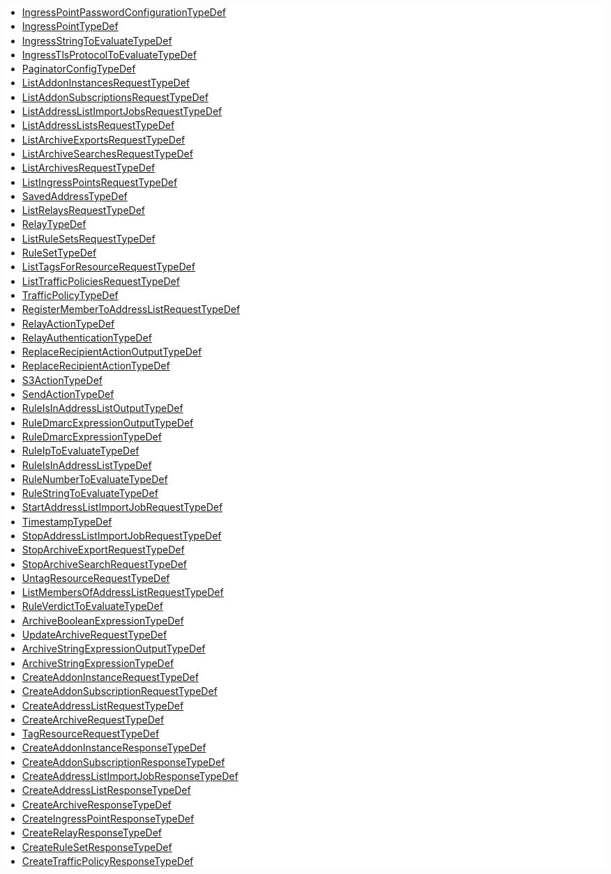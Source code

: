 - [IngressPointPasswordConfigurationTypeDef](./type_defs.md#ingresspointpasswordconfigurationtypedef)
- [IngressPointTypeDef](./type_defs.md#ingresspointtypedef)
- [IngressStringToEvaluateTypeDef](./type_defs.md#ingressstringtoevaluatetypedef)
- [IngressTlsProtocolToEvaluateTypeDef](./type_defs.md#ingresstlsprotocoltoevaluatetypedef)
- [PaginatorConfigTypeDef](./type_defs.md#paginatorconfigtypedef)
- [ListAddonInstancesRequestTypeDef](./type_defs.md#listaddoninstancesrequesttypedef)
- [ListAddonSubscriptionsRequestTypeDef](./type_defs.md#listaddonsubscriptionsrequesttypedef)
- [ListAddressListImportJobsRequestTypeDef](./type_defs.md#listaddresslistimportjobsrequesttypedef)
- [ListAddressListsRequestTypeDef](./type_defs.md#listaddresslistsrequesttypedef)
- [ListArchiveExportsRequestTypeDef](./type_defs.md#listarchiveexportsrequesttypedef)
- [ListArchiveSearchesRequestTypeDef](./type_defs.md#listarchivesearchesrequesttypedef)
- [ListArchivesRequestTypeDef](./type_defs.md#listarchivesrequesttypedef)
- [ListIngressPointsRequestTypeDef](./type_defs.md#listingresspointsrequesttypedef)
- [SavedAddressTypeDef](./type_defs.md#savedaddresstypedef)
- [ListRelaysRequestTypeDef](./type_defs.md#listrelaysrequesttypedef)
- [RelayTypeDef](./type_defs.md#relaytypedef)
- [ListRuleSetsRequestTypeDef](./type_defs.md#listrulesetsrequesttypedef)
- [RuleSetTypeDef](./type_defs.md#rulesettypedef)
- [ListTagsForResourceRequestTypeDef](./type_defs.md#listtagsforresourcerequesttypedef)
- [ListTrafficPoliciesRequestTypeDef](./type_defs.md#listtrafficpoliciesrequesttypedef)
- [TrafficPolicyTypeDef](./type_defs.md#trafficpolicytypedef)
- [RegisterMemberToAddressListRequestTypeDef](./type_defs.md#registermembertoaddresslistrequesttypedef)
- [RelayActionTypeDef](./type_defs.md#relayactiontypedef)
- [RelayAuthenticationTypeDef](./type_defs.md#relayauthenticationtypedef)
- [ReplaceRecipientActionOutputTypeDef](./type_defs.md#replacerecipientactionoutputtypedef)
- [ReplaceRecipientActionTypeDef](./type_defs.md#replacerecipientactiontypedef)
- [S3ActionTypeDef](./type_defs.md#s3actiontypedef)
- [SendActionTypeDef](./type_defs.md#sendactiontypedef)
- [RuleIsInAddressListOutputTypeDef](./type_defs.md#ruleisinaddresslistoutputtypedef)
- [RuleDmarcExpressionOutputTypeDef](./type_defs.md#ruledmarcexpressionoutputtypedef)
- [RuleDmarcExpressionTypeDef](./type_defs.md#ruledmarcexpressiontypedef)
- [RuleIpToEvaluateTypeDef](./type_defs.md#ruleiptoevaluatetypedef)
- [RuleIsInAddressListTypeDef](./type_defs.md#ruleisinaddresslisttypedef)
- [RuleNumberToEvaluateTypeDef](./type_defs.md#rulenumbertoevaluatetypedef)
- [RuleStringToEvaluateTypeDef](./type_defs.md#rulestringtoevaluatetypedef)
- [StartAddressListImportJobRequestTypeDef](./type_defs.md#startaddresslistimportjobrequesttypedef)
- [TimestampTypeDef](./type_defs.md#timestamptypedef)
- [StopAddressListImportJobRequestTypeDef](./type_defs.md#stopaddresslistimportjobrequesttypedef)
- [StopArchiveExportRequestTypeDef](./type_defs.md#stoparchiveexportrequesttypedef)
- [StopArchiveSearchRequestTypeDef](./type_defs.md#stoparchivesearchrequesttypedef)
- [UntagResourceRequestTypeDef](./type_defs.md#untagresourcerequesttypedef)
- [ListMembersOfAddressListRequestTypeDef](./type_defs.md#listmembersofaddresslistrequesttypedef)
- [RuleVerdictToEvaluateTypeDef](./type_defs.md#ruleverdicttoevaluatetypedef)
- [ArchiveBooleanExpressionTypeDef](./type_defs.md#archivebooleanexpressiontypedef)
- [UpdateArchiveRequestTypeDef](./type_defs.md#updatearchiverequesttypedef)
- [ArchiveStringExpressionOutputTypeDef](./type_defs.md#archivestringexpressionoutputtypedef)
- [ArchiveStringExpressionTypeDef](./type_defs.md#archivestringexpressiontypedef)
- [CreateAddonInstanceRequestTypeDef](./type_defs.md#createaddoninstancerequesttypedef)
- [CreateAddonSubscriptionRequestTypeDef](./type_defs.md#createaddonsubscriptionrequesttypedef)
- [CreateAddressListRequestTypeDef](./type_defs.md#createaddresslistrequesttypedef)
- [CreateArchiveRequestTypeDef](./type_defs.md#createarchiverequesttypedef)
- [TagResourceRequestTypeDef](./type_defs.md#tagresourcerequesttypedef)
- [CreateAddonInstanceResponseTypeDef](./type_defs.md#createaddoninstanceresponsetypedef)
- [CreateAddonSubscriptionResponseTypeDef](./type_defs.md#createaddonsubscriptionresponsetypedef)
- [CreateAddressListImportJobResponseTypeDef](./type_defs.md#createaddresslistimportjobresponsetypedef)
- [CreateAddressListResponseTypeDef](./type_defs.md#createaddresslistresponsetypedef)
- [CreateArchiveResponseTypeDef](./type_defs.md#createarchiveresponsetypedef)
- [CreateIngressPointResponseTypeDef](./type_defs.md#createingresspointresponsetypedef)
- [CreateRelayResponseTypeDef](./type_defs.md#createrelayresponsetypedef)
- [CreateRuleSetResponseTypeDef](./type_defs.md#createrulesetresponsetypedef)
- [CreateTrafficPolicyResponseTypeDef](./type_defs.md#createtrafficpolicyresponsetypedef)